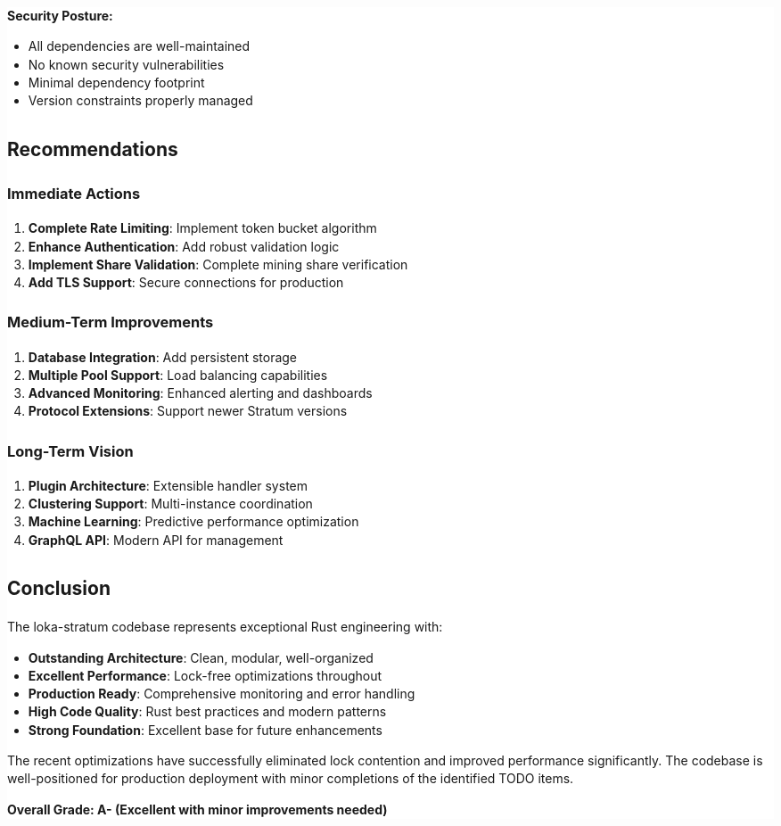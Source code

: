 **Security Posture:**
- All dependencies are well-maintained
- No known security vulnerabilities
- Minimal dependency footprint
- Version constraints properly managed

## Recommendations

### Immediate Actions

1. **Complete Rate Limiting**: Implement token bucket algorithm
2. **Enhance Authentication**: Add robust validation logic
3. **Implement Share Validation**: Complete mining share verification
4. **Add TLS Support**: Secure connections for production

### Medium-Term Improvements

1. **Database Integration**: Add persistent storage
2. **Multiple Pool Support**: Load balancing capabilities
3. **Advanced Monitoring**: Enhanced alerting and dashboards
4. **Protocol Extensions**: Support newer Stratum versions

### Long-Term Vision

1. **Plugin Architecture**: Extensible handler system
2. **Clustering Support**: Multi-instance coordination
3. **Machine Learning**: Predictive performance optimization
4. **GraphQL API**: Modern API for management

## Conclusion

The loka-stratum codebase represents exceptional Rust engineering with:

- **Outstanding Architecture**: Clean, modular, well-organized
- **Excellent Performance**: Lock-free optimizations throughout
- **Production Ready**: Comprehensive monitoring and error handling
- **High Code Quality**: Rust best practices and modern patterns
- **Strong Foundation**: Excellent base for future enhancements

The recent optimizations have successfully eliminated lock contention and improved performance significantly. The codebase is well-positioned for production deployment with minor completions of the identified TODO items.

**Overall Grade: A- (Excellent with minor improvements needed)**